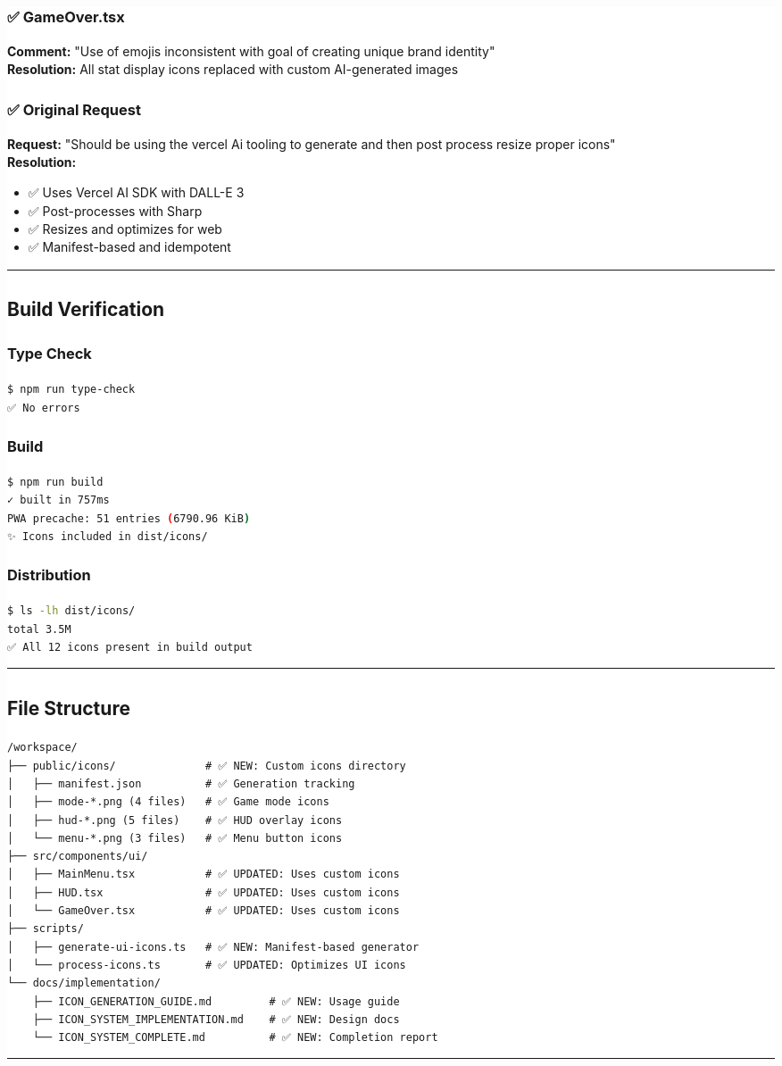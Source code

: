 ### ✅ GameOver.tsx
**Comment:** "Use of emojis inconsistent with goal of creating unique brand identity"  
**Resolution:** All stat display icons replaced with custom AI-generated images

### ✅ Original Request
**Request:** "Should be using the vercel Ai tooling to generate and then post process resize proper icons"  
**Resolution:** 
- ✅ Uses Vercel AI SDK with DALL-E 3
- ✅ Post-processes with Sharp
- ✅ Resizes and optimizes for web
- ✅ Manifest-based and idempotent

---

## Build Verification

### Type Check
```bash
$ npm run type-check
✅ No errors
```

### Build
```bash
$ npm run build
✓ built in 757ms
PWA precache: 51 entries (6790.96 KiB)
✨ Icons included in dist/icons/
```

### Distribution
```bash
$ ls -lh dist/icons/
total 3.5M
✅ All 12 icons present in build output
```

---

## File Structure

```
/workspace/
├── public/icons/              # ✅ NEW: Custom icons directory
│   ├── manifest.json          # ✅ Generation tracking
│   ├── mode-*.png (4 files)   # ✅ Game mode icons
│   ├── hud-*.png (5 files)    # ✅ HUD overlay icons
│   └── menu-*.png (3 files)   # ✅ Menu button icons
├── src/components/ui/
│   ├── MainMenu.tsx           # ✅ UPDATED: Uses custom icons
│   ├── HUD.tsx                # ✅ UPDATED: Uses custom icons
│   └── GameOver.tsx           # ✅ UPDATED: Uses custom icons
├── scripts/
│   ├── generate-ui-icons.ts   # ✅ NEW: Manifest-based generator
│   └── process-icons.ts       # ✅ UPDATED: Optimizes UI icons
└── docs/implementation/
    ├── ICON_GENERATION_GUIDE.md         # ✅ NEW: Usage guide
    ├── ICON_SYSTEM_IMPLEMENTATION.md    # ✅ NEW: Design docs
    └── ICON_SYSTEM_COMPLETE.md          # ✅ NEW: Completion report
```

---
